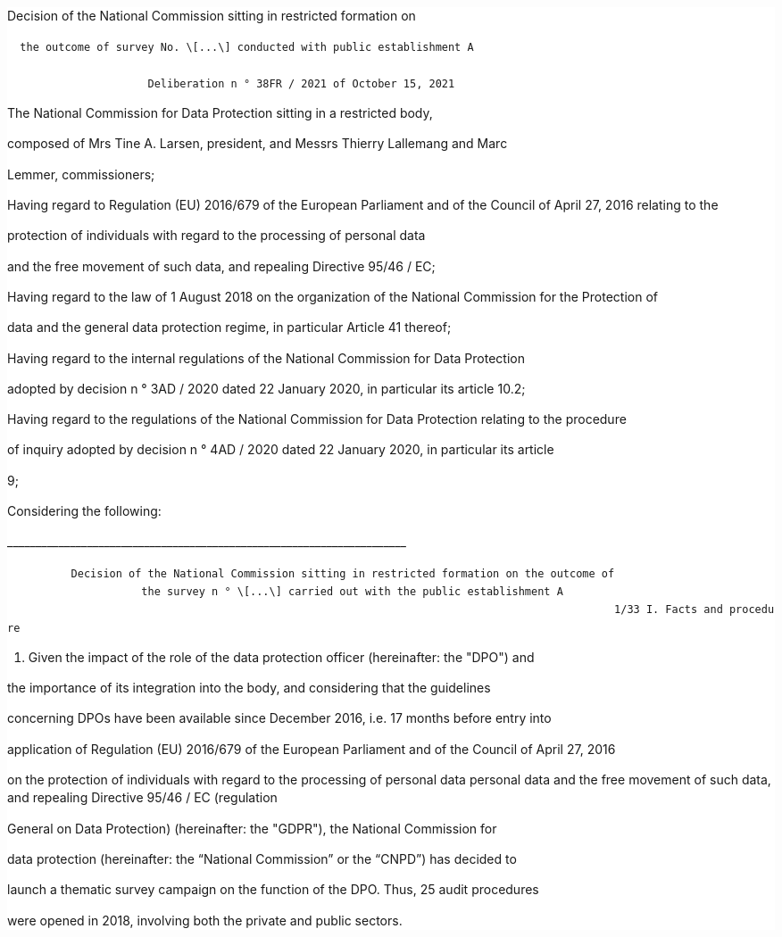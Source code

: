 Decision of the National Commission sitting in restricted formation on

      the outcome of survey No. \[...\] conducted with public establishment A

                          Deliberation n ° 38FR / 2021 of October 15, 2021

The National Commission for Data Protection sitting in a restricted body,

composed of Mrs Tine A. Larsen, president, and Messrs Thierry Lallemang and Marc

Lemmer, commissioners;

Having regard to Regulation (EU) 2016/679 of the European Parliament and of the Council of April 27, 2016 relating to the

protection of individuals with regard to the processing of personal data

and the free movement of such data, and repealing Directive 95/46 / EC;

Having regard to the law of 1 August 2018 on the organization of the National Commission for the Protection of

data and the general data protection regime, in particular Article 41 thereof;

Having regard to the internal regulations of the National Commission for Data Protection

adopted by decision n ° 3AD / 2020 dated 22 January 2020, in particular its article 10.2;

Having regard to the regulations of the National Commission for Data Protection relating to the procedure

of inquiry adopted by decision n ° 4AD / 2020 dated 22 January 2020, in particular its article

9;

Considering the following:

   \_\_\_\_\_\_\_\_\_\_\_\_\_\_\_\_\_\_\_\_\_\_\_\_\_\_\_\_\_\_\_\_\_\_\_\_\_\_\_\_\_\_\_\_\_\_\_\_\_\_\_\_\_\_\_\_\_\_\_\_\_\_\_\_\_\_\_\_\_\_

              Decision of the National Commission sitting in restricted formation on the outcome of
                         the survey n ° \[...\] carried out with the public establishment A
                                                                                                   1/33 I. Facts and procedure

1. Given the impact of the role of the data protection officer (hereinafter: the "DPO") and

the importance of its integration into the body, and considering that the guidelines

concerning DPOs have been available since December 2016, i.e. 17 months before entry into

application of Regulation (EU) 2016/679 of the European Parliament and of the Council of April 27, 2016

on the protection of individuals with regard to the processing of personal data
personal data and the free movement of such data, and repealing Directive 95/46 / EC (regulation

General on Data Protection) (hereinafter: the "GDPR"), the National Commission for

data protection (hereinafter: the “National Commission” or the “CNPD”) has decided to

launch a thematic survey campaign on the function of the DPO. Thus, 25 audit procedures

were opened in 2018, involving both the private and public sectors.
